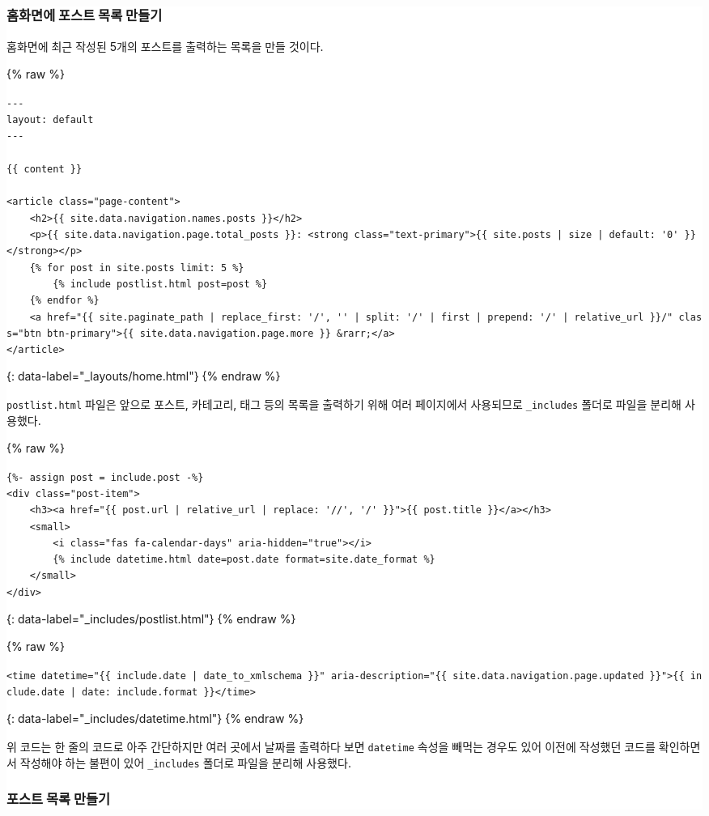 ### 홈화면에 포스트 목록 만들기

홈화면에 최근 작성된 5개의 포스트를 출력하는 목록을 만들 것이다.

{% raw %}
```liquid
---
layout: default
---

{{ content }}

<article class="page-content">
	<h2>{{ site.data.navigation.names.posts }}</h2>
	<p>{{ site.data.navigation.page.total_posts }}: <strong class="text-primary">{{ site.posts | size | default: '0' }}</strong></p>
	{% for post in site.posts limit: 5 %}
		{% include postlist.html post=post %}
	{% endfor %}
	<a href="{{ site.paginate_path | replace_first: '/', '' | split: '/' | first | prepend: '/' | relative_url }}/" class="btn btn-primary">{{ site.data.navigation.page.more }} &rarr;</a>
</article>
```
{: data-label="_layouts/home.html"}
{% endraw %}

`postlist.html` 파일은 앞으로 포스트, 카테고리, 태그 등의 목록을 출력하기 위해 여러 페이지에서 사용되므로 `_includes` 폴더로 파일을 분리해 사용했다.

{% raw %}
```liquid
{%- assign post = include.post -%}
<div class="post-item">
	<h3><a href="{{ post.url | relative_url | replace: '//', '/' }}">{{ post.title }}</a></h3>
	<small>
		<i class="fas fa-calendar-days" aria-hidden="true"></i>
		{% include datetime.html date=post.date format=site.date_format %}
	</small>
</div>
```
{: data-label="_includes/postlist.html"}
{% endraw %}

{% raw %}
```liquid
<time datetime="{{ include.date | date_to_xmlschema }}" aria-description="{{ site.data.navigation.page.updated }}">{{ include.date | date: include.format }}</time>
```
{: data-label="_includes/datetime.html"}
{% endraw %}

위 코드는 한 줄의 코드로 아주 간단하지만 여러 곳에서 날짜를 출력하다 보면 `datetime` 속성을 빼먹는 경우도 있어 이전에 작성했던 코드를 확인하면서 작성해야 하는 불편이 있어 `_includes` 폴더로 파일을 분리해 사용했다.

### 포스트 목록 만들기
